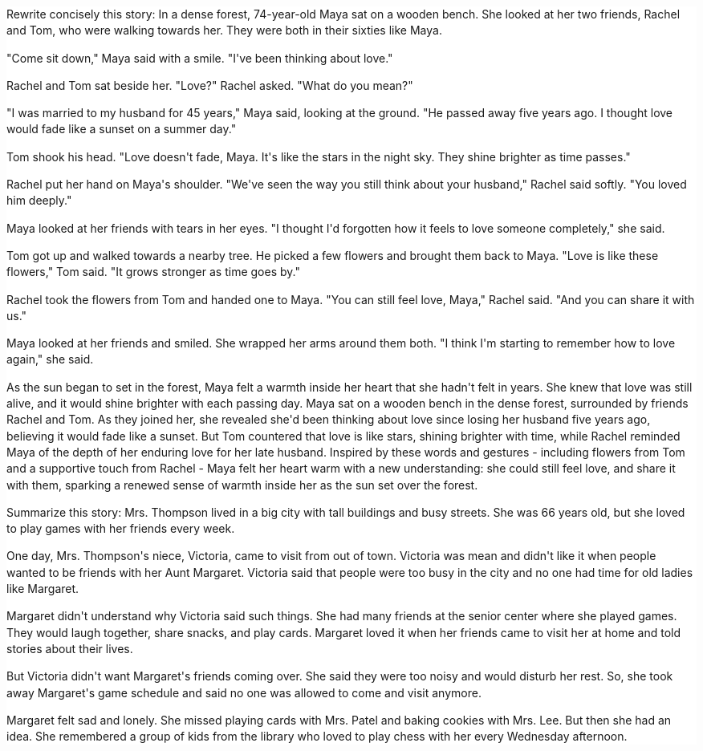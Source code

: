 Rewrite concisely this story:
In a dense forest, 74-year-old Maya sat on a wooden bench. She looked at her two friends, Rachel and Tom, who were walking towards her. They were both in their sixties like Maya.

"Come sit down," Maya said with a smile. "I've been thinking about love."

Rachel and Tom sat beside her. "Love?" Rachel asked. "What do you mean?"

"I was married to my husband for 45 years," Maya said, looking at the ground. "He passed away five years ago. I thought love would fade like a sunset on a summer day."

Tom shook his head. "Love doesn't fade, Maya. It's like the stars in the night sky. They shine brighter as time passes."

Rachel put her hand on Maya's shoulder. "We've seen the way you still think about your husband," Rachel said softly. "You loved him deeply."

Maya looked at her friends with tears in her eyes. "I thought I'd forgotten how it feels to love someone completely," she said.

Tom got up and walked towards a nearby tree. He picked a few flowers and brought them back to Maya. "Love is like these flowers," Tom said. "It grows stronger as time goes by."

Rachel took the flowers from Tom and handed one to Maya. "You can still feel love, Maya," Rachel said. "And you can share it with us."

Maya looked at her friends and smiled. She wrapped her arms around them both. "I think I'm starting to remember how to love again," she said.

As the sun began to set in the forest, Maya felt a warmth inside her heart that she hadn't felt in years. She knew that love was still alive, and it would shine brighter with each passing day.
<start>Maya sat on a wooden bench in the dense forest, surrounded by friends Rachel and Tom. As they joined her, she revealed she'd been thinking about love since losing her husband five years ago, believing it would fade like a sunset. But Tom countered that love is like stars, shining brighter with time, while Rachel reminded Maya of the depth of her enduring love for her late husband. Inspired by these words and gestures - including flowers from Tom and a supportive touch from Rachel - Maya felt her heart warm with a new understanding: she could still feel love, and share it with them, sparking a renewed sense of warmth inside her as the sun set over the forest.
<end>

Summarize this story:
Mrs. Thompson lived in a big city with tall buildings and busy streets. She was 66 years old, but she loved to play games with her friends every week.

One day, Mrs. Thompson's niece, Victoria, came to visit from out of town. Victoria was mean and didn't like it when people wanted to be friends with her Aunt Margaret. Victoria said that people were too busy in the city and no one had time for old ladies like Margaret.

Margaret didn't understand why Victoria said such things. She had many friends at the senior center where she played games. They would laugh together, share snacks, and play cards. Margaret loved it when her friends came to visit her at home and told stories about their lives.

But Victoria didn't want Margaret's friends coming over. She said they were too noisy and would disturb her rest. So, she took away Margaret's game schedule and said no one was allowed to come and visit anymore.

Margaret felt sad and lonely. She missed playing cards with Mrs. Patel and baking cookies with Mrs. Lee. But then she had an idea. She remembered a group of kids from the library who loved to play chess with her every Wednesday afternoon.

